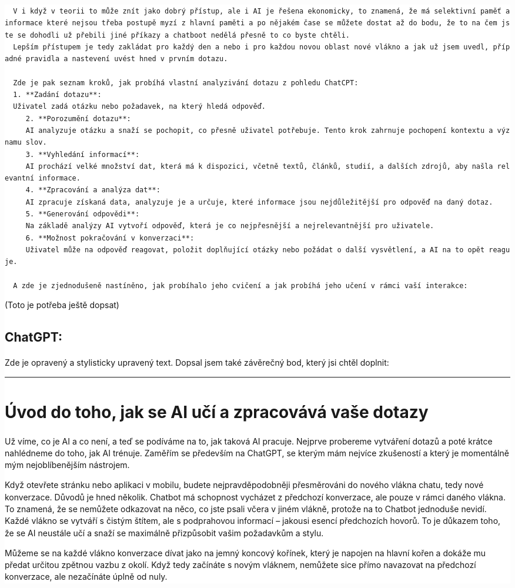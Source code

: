       V i když v teorii to může znít jako dobrý přístup, ale i AI je řešena ekonomicky, to znamená, že má selektivní paměť a informace které nejsou třeba postupě myzí z hlavní paměti a po nějakém čase se můžete dostat až do bodu, že to na čem jste se dohodli už přebili jiné příkazy a chatboot nedělá přesně to co byste chtěli.
      Lepším přístupem je tedy zakládat pro každý den a nebo i pro každou novou oblast nové vlákno a jak už jsem uvedl, případné pravidla a nastevení uvést hned v prvním dotazu.
      
      Zde je pak seznam kroků, jak probíhá vlastní analyzivání dotazu z pohledu ChatCPT:
      1. **Zadání dotazu**:   
      Uživatel zadá otázku nebo požadavek, na který hledá odpověď.
         2. **Porozumění dotazu**:   
         AI analyzuje otázku a snaží se pochopit, co přesně uživatel potřebuje. Tento krok zahrnuje pochopení kontextu a významu slov.
         3. **Vyhledání informací**:   
         AI prochází velké množství dat, která má k dispozici, včetně textů, článků, studií, a dalších zdrojů, aby našla relevantní informace.
         4. **Zpracování a analýza dat**:   
         AI zpracuje získaná data, analyzuje je a určuje, které informace jsou nejdůležitější pro odpověď na daný dotaz.
         5. **Generování odpovědi**:   
         Na základě analýzy AI vytvoří odpověď, která je co nejpřesnější a nejrelevantnější pro uživatele.
         6. **Možnost pokračování v konverzaci**:   
         Uživatel může na odpověď reagovat, položit doplňující otázky nebo požádat o další vysvětlení, a AI na to opět reaguje.
      
      A zde je zjednodušeně nastíněno, jak probíhalo jeho cvičení a jak probíhá jeho učení v rámci vaší interakce:

(Toto je potřeba ještě dopsat)

## ChatGPT:

Zde je opravený a stylisticky upravený text. Dopsal jsem také závěrečný bod, který jsi chtěl doplnit:

---

# Úvod do toho, jak se AI učí a zpracovává vaše dotazy

Už víme, co je AI a co není, a teď se podíváme na to, jak taková AI pracuje. Nejprve probereme vytváření dotazů a poté krátce nahlédneme do toho, jak AI trénuje. Zaměřím se především na ChatGPT, se kterým mám nejvíce zkušeností a který je momentálně mým nejoblíbenějším nástrojem.

Když otevřete stránku nebo aplikaci v mobilu, budete nejpravděpodobněji přesměrováni do nového vlákna chatu, tedy nové konverzace. Důvodů je hned několik. Chatbot má schopnost vycházet z předchozí konverzace, ale pouze v rámci daného vlákna. To znamená, že se nemůžete odkazovat na něco, co jste psali včera v jiném vlákně, protože na to Chatbot jednoduše nevidí. Každé vlákno se vytváří s čistým štítem, ale s podprahovou informací – jakousi esencí předchozích hovorů. To je důkazem toho, že se AI neustále učí a snaží se maximálně přizpůsobit vašim požadavkům a stylu.

Můžeme se na každé vlákno konverzace dívat jako na jemný koncový kořínek, který je napojen na hlavní kořen a dokáže mu předat určitou zpětnou vazbu z okolí. Když tedy začínáte s novým vláknem, nemůžete sice přímo navazovat na předchozí konverzace, ale nezačínáte úplně od nuly.
